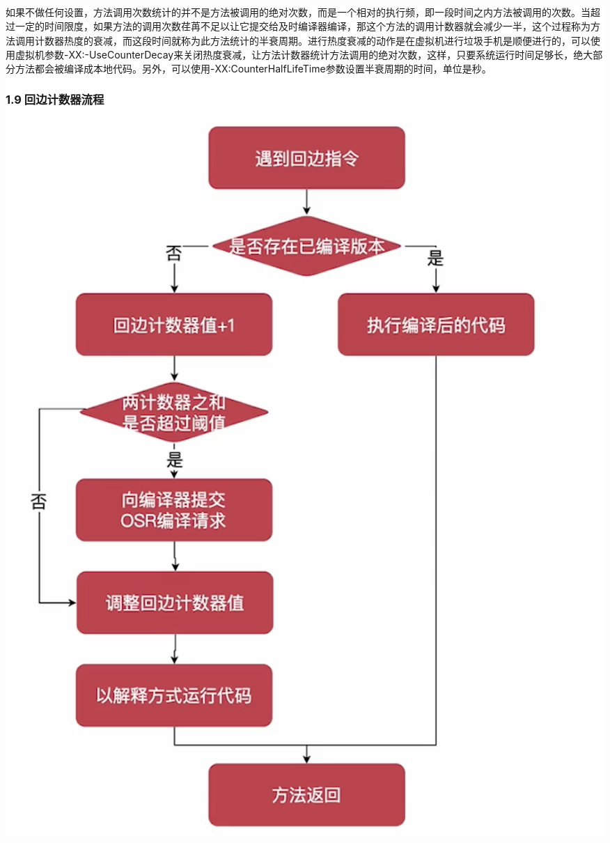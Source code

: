 如果不做任何设置，方法调用次数统计的并不是方法被调用的绝对次数，而是一个相对的执行频，即一段时间之内方法被调用的次数。当超过一定的时间限度，如果方法的调用次数荏苒不足以让它提交给及时编译器编译，那这个方法的调用计数器就会减少一半，这个过程称为方法调用计数器热度的衰减，而这段时间就称为此方法统计的半衰周期。进行热度衰减的动作是在虚拟机进行垃圾手机是顺便进行的，可以使用虚拟机参数-XX:-UseCounterDecay来关闭热度衰减，让方法计数器统计方法调用的绝对次数，这样，只要系统运行时间足够长，绝大部分方法都会被编译成本地代码。另外，可以使用-XX:CounterHalfLifeTime参数设置半衰周期的时间，单位是秒。

### 1.9 回边计数器流程

![image-20210809234920524](https://raw.githubusercontent.com/littlefxc/littlefxc.github.io/images/images/image-20210809234920524.png)
